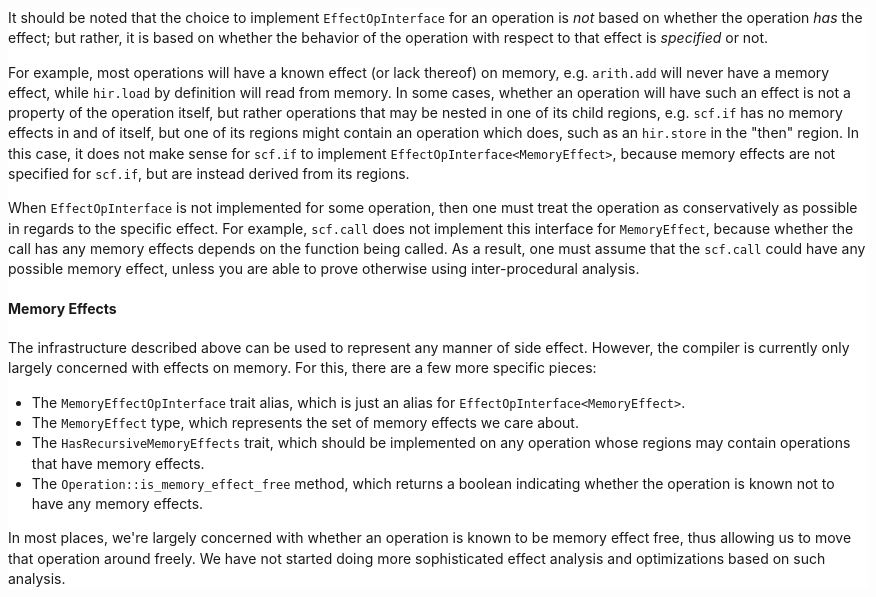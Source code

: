 It should be noted that the choice to implement `EffectOpInterface` for an operation is _not_ based on whether the operation _has_ the effect; but rather, it is based on whether the behavior of the operation with respect to that effect is _specified_ or not.

For example, most operations will have a known effect (or lack thereof) on memory, e.g. `arith.add` will never have a memory effect, while `hir.load` by definition will read from memory. In some cases, whether an operation will have such an effect is not a property of the operation itself, but rather operations that may be nested in one of its child regions, e.g. `scf.if` has no memory effects in and of itself, but one of its regions might contain an operation which does, such as an `hir.store` in the "then" region. In this case, it does not make sense for `scf.if` to implement `EffectOpInterface<MemoryEffect>`, because memory effects are not specified for `scf.if`, but are instead derived from its regions.

When `EffectOpInterface` is not implemented for some operation, then one must treat the operation as conservatively as possible in regards to the specific effect. For example, `scf.call` does not implement this interface for `MemoryEffect`, because whether the call has any memory effects depends on the function being called. As a result, one must assume that the `scf.call` could have any possible memory effect, unless you are able to prove otherwise using inter-procedural analysis.

#### Memory Effects

The infrastructure described above can be used to represent any manner of side effect. However, the compiler is currently only largely concerned with effects on memory. For this, there are a few more specific pieces:

* The `MemoryEffectOpInterface` trait alias, which is just an alias for `EffectOpInterface<MemoryEffect>`.
* The `MemoryEffect` type, which represents the set of memory effects we care about.
* The `HasRecursiveMemoryEffects` trait, which should be implemented on any operation whose regions may contain operations that have memory effects.
* The `Operation::is_memory_effect_free` method, which returns a boolean indicating whether the operation is known not to have any memory effects.

In most places, we're largely concerned with whether an operation is known to be memory effect free, thus allowing us to move that operation around freely. We have not started doing more sophisticated effect analysis and optimizations based on such analysis.
